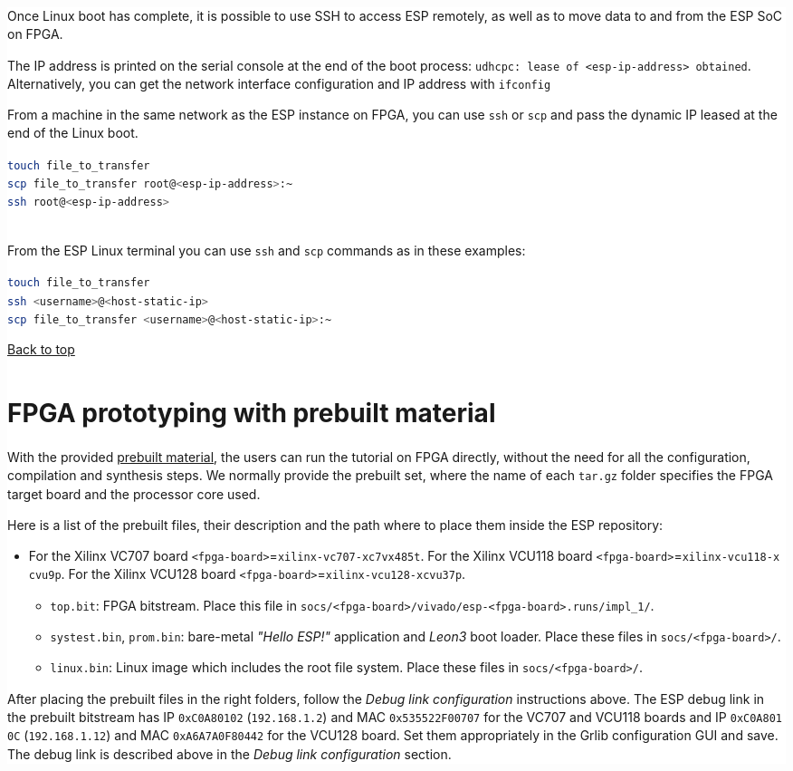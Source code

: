 Once Linux boot has complete, it is possible to use SSH to access ESP remotely,
as well as to move data to and from the ESP SoC on FPGA.

The IP address is printed on the serial console at the end of the boot process:
`udhcpc: lease of <esp-ip-address> obtained`. Alternatively, you can get the network
interface configuration and IP address with `ifconfig`

From a machine in the same network as the ESP instance on FPGA, you can use
`ssh` or `scp` and pass the dynamic IP leased at the end of the Linux boot.

```bash
touch file_to_transfer
scp file_to_transfer root@<esp-ip-address>:~
ssh root@<esp-ip-address>
```


<br> From the ESP Linux terminal you can use `ssh` and `scp` commands as in these
examples:

```bash
touch file_to_transfer
ssh <username>@<host-static-ip>
scp file_to_transfer <username>@<host-static-ip>:~
```

[Back to top](#)

# FPGA prototyping with prebuilt material

With the provided [prebuilt material](/prebuilt/singlecore/), the users can run
 the tutorial on FPGA directly, without the need for all the configuration,
 compilation and synthesis steps. We normally provide the prebuilt set, where
 the name of each `tar.gz` folder specifies the FPGA target board and the
 processor core used. 
 
 Here is a list of the prebuilt files, their
 description and the path where to place them inside the ESP repository:
 
 - For the Xilinx VC707 board `<fpga-board>`=`xilinx-vc707-xc7vx485t`. For the
   Xilinx VCU118 board `<fpga-board>`=`xilinx-vcu118-xcvu9p`. For the
   Xilinx VCU128 board `<fpga-board>`=`xilinx-vcu128-xcvu37p`.
 
   - `top.bit`: FPGA bitstream. Place this file in
     `socs/<fpga-board>/vivado/esp-<fpga-board>.runs/impl_1/`.
 
   - `systest.bin`, `prom.bin`: bare-metal *"Hello ESP!"* application and
     *Leon3* boot loader. Place these files in `socs/<fpga-board>/`.

   - `linux.bin`: Linux image which includes the root file system. Place these
     files in `socs/<fpga-board>/`.

After placing the prebuilt files in the right folders, follow the
*Debug link configuration* instructions above. The ESP debug link in
the prebuilt bitstream has IP `0xC0A80102` (`192.168.1.2`) and MAC
`0x535522F00707` for the VC707 and VCU118 boards and IP `0xC0A8010C`
(`192.168.1.12`) and MAC `0xA6A7A0F80442` for the VCU128 board. Set
them appropriately in the Grlib configuration GUI and save. The debug
link is described above in the *Debug link configuration* section.
